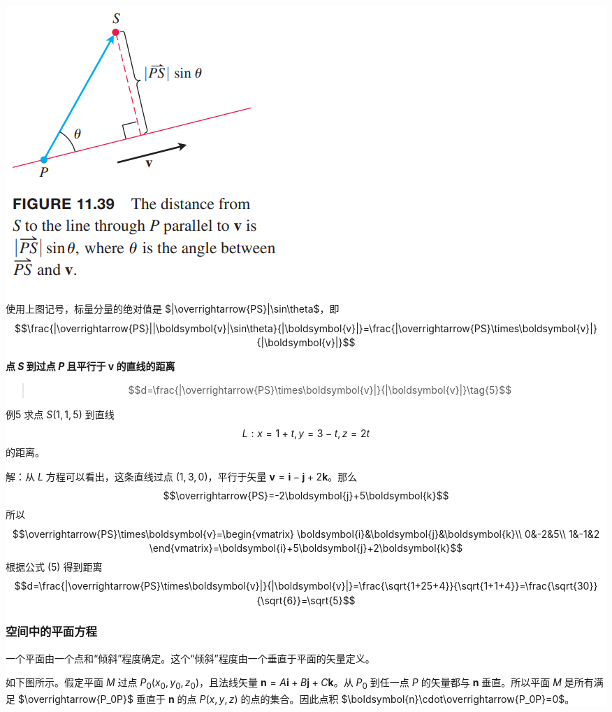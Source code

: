 ![](050.040.png)

使用上图记号，标量分量的绝对值是 $|\overrightarrow{PS}|\sin\theta$，即
$$\frac{|\overrightarrow{PS}||\boldsymbol{v}|\sin\theta}{|\boldsymbol{v}|}=\frac{|\overrightarrow{PS}\times\boldsymbol{v}|}{|\boldsymbol{v}|}$$

**点 $S$ 到过点 $P$ 且平行于 $\boldsymbol{v}$ 的直线的距离**
> $$d=\frac{|\overrightarrow{PS}\times\boldsymbol{v}|}{|\boldsymbol{v}|}\tag{5}$$

例5 求点 $S(1,1,5)$ 到直线
$$L:x=1+t,y=3-t,z=2t$$
的距离。

解：从 $L$ 方程可以看出，这条直线过点 $(1,3,0)$，平行于矢量 $\boldsymbol{v}=\boldsymbol{i}-\boldsymbol{j}+2\boldsymbol{k}$。那么
$$\overrightarrow{PS}=-2\boldsymbol{j}+5\boldsymbol{k}$$
所以
$$\overrightarrow{PS}\times\boldsymbol{v}=\begin{vmatrix}
\boldsymbol{i}&\boldsymbol{j}&\boldsymbol{k}\\
0&-2&5\\
1&-1&2
\end{vmatrix}=\boldsymbol{i}+5\boldsymbol{j}+2\boldsymbol{k}$$
根据公式 $(5)$ 得到距离
$$d=\frac{|\overrightarrow{PS}\times\boldsymbol{v}|}{|\boldsymbol{v}|}=\frac{\sqrt{1+25+4}}{\sqrt{1+1+4}}=\frac{\sqrt{30}}{\sqrt{6}}=\sqrt{5}$$

### 空间中的平面方程
一个平面由一个点和“倾斜”程度确定。这个“倾斜”程度由一个垂直于平面的矢量定义。

如下图所示。假定平面 $M$ 过点 $P_0(x_0,y_0,z_0)$，且法线矢量 $\boldsymbol{n}=A\boldsymbol{i}+B\boldsymbol{j}+C\boldsymbol{k}$。从 $P_0$ 到任一点 $P$ 的矢量都与 $\boldsymbol{n}$ 垂直。所以平面 $M$ 是所有满足 $\overrightarrow{P_0P}$ 垂直于 $\boldsymbol{n}$ 的点 $P(x,y,z)$ 的点的集合。因此点积 $\boldsymbol{n}\cdot\overrightarrow{P_0P}=0$。
